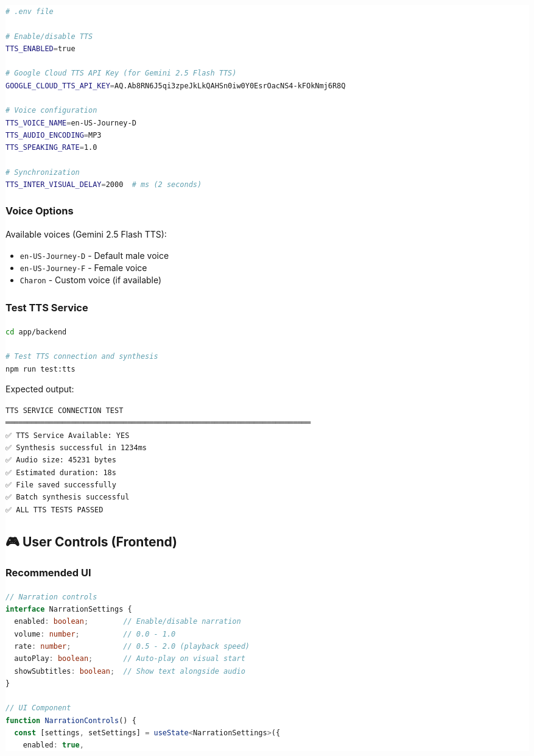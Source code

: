 ```bash
# .env file

# Enable/disable TTS
TTS_ENABLED=true

# Google Cloud TTS API Key (for Gemini 2.5 Flash TTS)
GOOGLE_CLOUD_TTS_API_KEY=AQ.Ab8RN6J5qi3zpeJkLkQAHSn0iw0Y0EsrOacNS4-kFOkNmj6R8Q

# Voice configuration
TTS_VOICE_NAME=en-US-Journey-D
TTS_AUDIO_ENCODING=MP3
TTS_SPEAKING_RATE=1.0

# Synchronization
TTS_INTER_VISUAL_DELAY=2000  # ms (2 seconds)
```

### Voice Options

Available voices (Gemini 2.5 Flash TTS):
- `en-US-Journey-D` - Default male voice
- `en-US-Journey-F` - Female voice
- `Charon` - Custom voice (if available)

### Test TTS Service

```bash
cd app/backend

# Test TTS connection and synthesis
npm run test:tts
```

Expected output:
```
TTS SERVICE CONNECTION TEST
══════════════════════════════════════════════════════════════════════
✅ TTS Service Available: YES
✅ Synthesis successful in 1234ms
✅ Audio size: 45231 bytes
✅ Estimated duration: 18s
✅ File saved successfully
✅ Batch synthesis successful
✅ ALL TTS TESTS PASSED
```

## 🎮 User Controls (Frontend)

### Recommended UI

```typescript
// Narration controls
interface NarrationSettings {
  enabled: boolean;        // Enable/disable narration
  volume: number;          // 0.0 - 1.0
  rate: number;            // 0.5 - 2.0 (playback speed)
  autoPlay: boolean;       // Auto-play on visual start
  showSubtitles: boolean;  // Show text alongside audio
}

// UI Component
function NarrationControls() {
  const [settings, setSettings] = useState<NarrationSettings>({
    enabled: true,
```